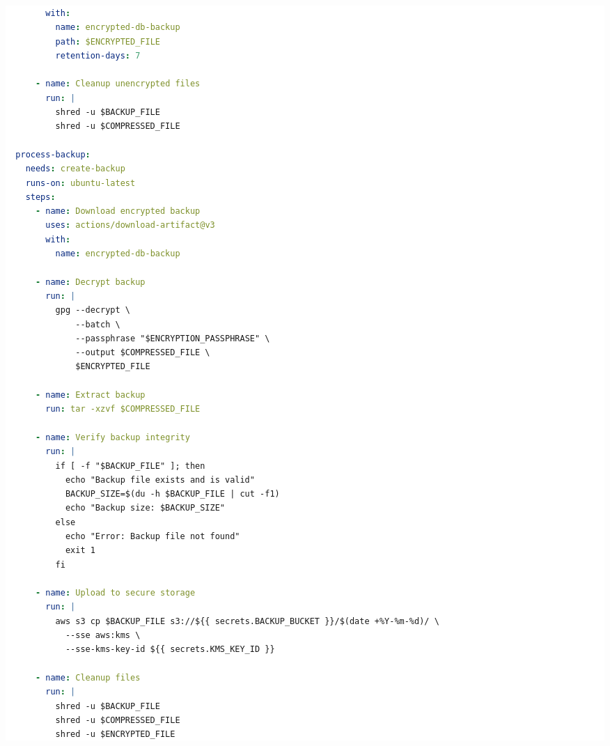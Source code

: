 ```yaml
        with:
          name: encrypted-db-backup
          path: $ENCRYPTED_FILE
          retention-days: 7

      - name: Cleanup unencrypted files
        run: |
          shred -u $BACKUP_FILE
          shred -u $COMPRESSED_FILE

  process-backup:
    needs: create-backup
    runs-on: ubuntu-latest
    steps:
      - name: Download encrypted backup
        uses: actions/download-artifact@v3
        with:
          name: encrypted-db-backup

      - name: Decrypt backup
        run: |
          gpg --decrypt \
              --batch \
              --passphrase "$ENCRYPTION_PASSPHRASE" \
              --output $COMPRESSED_FILE \
              $ENCRYPTED_FILE

      - name: Extract backup
        run: tar -xzvf $COMPRESSED_FILE

      - name: Verify backup integrity
        run: |
          if [ -f "$BACKUP_FILE" ]; then
            echo "Backup file exists and is valid"
            BACKUP_SIZE=$(du -h $BACKUP_FILE | cut -f1)
            echo "Backup size: $BACKUP_SIZE"
          else
            echo "Error: Backup file not found"
            exit 1
          fi

      - name: Upload to secure storage
        run: |
          aws s3 cp $BACKUP_FILE s3://${{ secrets.BACKUP_BUCKET }}/$(date +%Y-%m-%d)/ \
            --sse aws:kms \
            --sse-kms-key-id ${{ secrets.KMS_KEY_ID }}

      - name: Cleanup files
        run: |
          shred -u $BACKUP_FILE
          shred -u $COMPRESSED_FILE
          shred -u $ENCRYPTED_FILE
```
